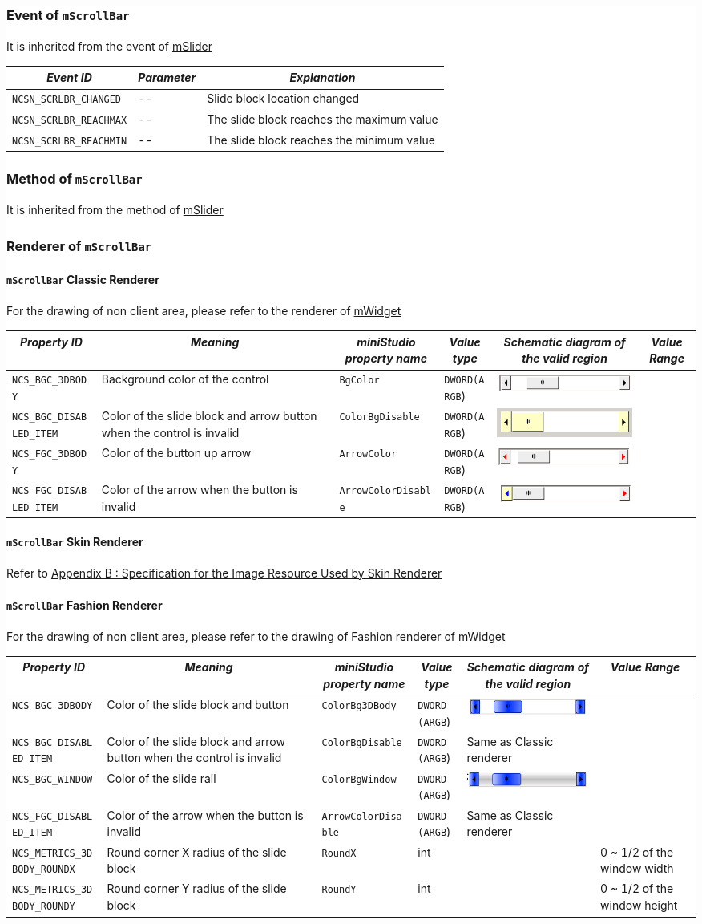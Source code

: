 ### Event of `mScrollBar`

It is inherited from the event of [mSlider](MiniGUIProgGuidePart2Chapter09.md)

| *Event ID* | *Parameter* | *Explanation* |
|------------|-------------|---------------|
| `NCSN_SCRLBR_CHANGED` | -- | Slide block location changed |
| `NCSN_SCRLBR_REACHMAX` | -- | The slide block reaches the maximum value |
| `NCSN_SCRLBR_REACHMIN` | -- | The slide block reaches the minimum value |


### Method of `mScrollBar`
It is inherited from the method of [mSlider](MiniGUIProgGuidePart2Chapter09.md)

### Renderer of `mScrollBar`

#### `mScrollBar` Classic Renderer

For the drawing of non client area, please refer to the renderer of
[mWidget](MiniGUIProgGuidePart2Chapter04.md#mwidget) 

| *Property ID* | *Meaning* | *miniStudio property name* | *Value type* | *Schematic diagram of the valid region* | *Value Range* |
|---------------|-----------|----------------------------|--------------|-----------------------------------------|----------------|
| `NCS_BGC_3DBODY` | Background color of the control | `BgColor` | `DWORD(ARGB`) | <img src="figures/scrollbar-classic-bg3dcolor.png" alt="scrollbar-classic-bg3dcolor.png"/>| |
| `NCS_BGC_DISABLED_ITEM` | Color of the slide block and arrow button when the control is invalid | `ColorBgDisable` | `DWORD(ARGB`) |<img src="figures/scrollbar-classic-bgdisable.png" alt="scrollbar-classic-bgdisable.png"/>| |
| `NCS_FGC_3DBODY` | Color of the button up arrow | `ArrowColor` | `DWORD(ARGB`) | <img src="figures/scrollbar-classic-fg3dcolor.png" alt="scrollbar-classic-fg3dcolor.png"/>| |
| `NCS_FGC_DISABLED_ITEM` | Color of the arrow when the button is invalid | `ArrowColorDisable` | `DWORD(ARGB`) | <img src="figures/scrollbar-classic-fgdisable.png" alt="scrollbar-classic-fgdisable.png"/>| |

#### `mScrollBar` Skin Renderer

Refer to [Appendix B : Specification for the Image Resource Used by Skin Renderer](MiniGUIProgGuideAppendixB.md#mtrackbar) 

#### `mScrollBar` Fashion Renderer

For the drawing of non client area, please refer to the drawing of Fashion
renderer of [mWidget](MiniGUIProgGuidePart2Chapter04.md#mwidget)

| *Property ID* | *Meaning* | *miniStudio property name* | *Value type* | *Schematic diagram of the valid region* | *Value Range* |
|---------------|-----------|----------------------------|--------------|-----------------------------------------|---------------|
| `NCS_BGC_3DBODY` | Color of the slide block and button | `ColorBg3DBody` | `DWORD(ARGB`) | <img src="figures/scrollbar-fashion-bg3dcolor.png" alt="scrollbar-fashion-bg3dcolor.png"/>| |
| `NCS_BGC_DISABLED_ITEM` | Color of the slide block and arrow button when the control is invalid | `ColorBgDisable` | `DWORD(ARGB`) | Same as Classic renderer | |
| `NCS_BGC_WINDOW` | Color of the slide rail | `ColorBgWindow` | `DWORD(ARGB`) | <img src="figures/scrollbar-fashion-slider.png" alt="scrollbar-fashion-slider.png" /> | |
| `NCS_FGC_DISABLED_ITEM` | Color of the arrow when the button is invalid | `ArrowColorDisable` | `DWORD(ARGB`) | Same as Classic renderer | |
| `NCS_METRICS_3DBODY_ROUNDX` | Round corner X radius of the slide block | `RoundX` | int | | 0 ~ 1/2 of the window width |
| `NCS_METRICS_3DBODY_ROUNDY` | Round corner Y radius of the slide block | `RoundY` | int| | 0 ~ 1/2 of the window height |